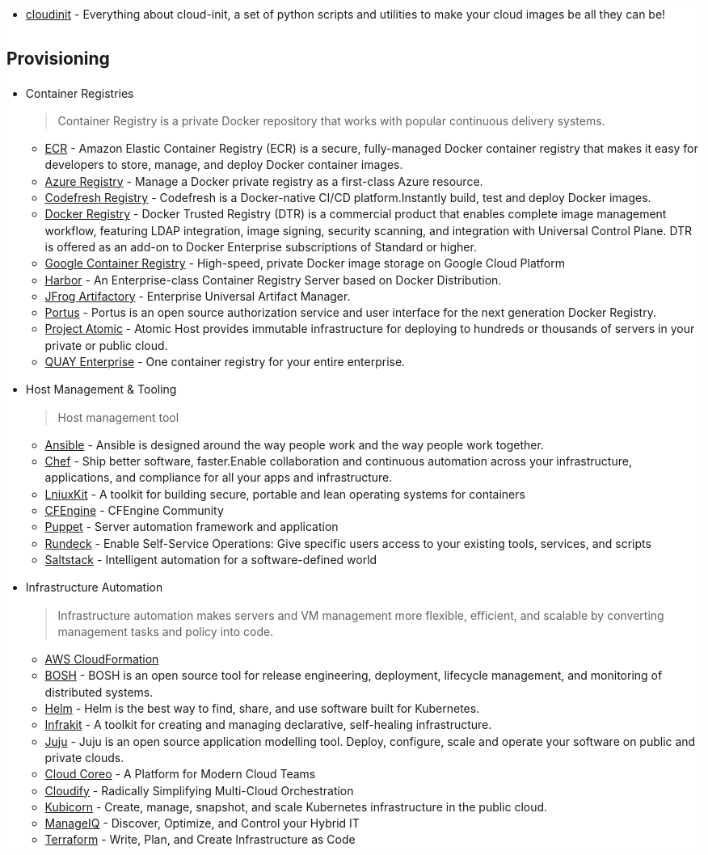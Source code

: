   - [cloudinit](http://cloudinit.readthedocs.io/en/latest/) - Everything about cloud-init, a set of python scripts and utilities to make your cloud images be all they can be!
## Provisioning

- Container Registries
  > Container Registry is a private Docker repository that works with popular continuous delivery systems.
	- [ECR](https://aws.amazon.com/cn/ecr/) - Amazon Elastic Container Registry (ECR) is a secure, fully-managed Docker container registry that makes it easy for developers to store, manage, and deploy Docker container images.
	- [Azure Registry](https://azure.microsoft.com/en-us/services/container-registry/) - Manage a Docker private registry as a first-class Azure resource.
	- [Codefresh Registry](https://codefresh.io/registry-beta/) - Codefresh is a Docker-native CI/CD platform.Instantly build, test and deploy Docker images.
	- [Docker Registry](https://docs.docker.com/registry/) - Docker Trusted Registry (DTR) is a commercial product that enables complete image management workflow, featuring LDAP integration, image signing, security scanning, and integration with Universal Control Plane. DTR is offered as an add-on to Docker Enterprise subscriptions of Standard or higher.
	- [Google Container Registry](https://cloud.google.com/container-registry/) - High-speed, private Docker image storage on Google Cloud Platform
	- [Harbor](http://vmware.github.io/harbor/) - An Enterprise-class Container Registry Server based on Docker Distribution.
	- [JFrog Artifactory](https://jfrog.com/artifactory/) - Enterprise Universal Artifact Manager.
	- [Portus](http://port.us.org/) - Portus is an open source authorization service and user interface for the next generation Docker Registry.
	- [Project Atomic](https://www.projectatomic.io/) - Atomic Host provides immutable infrastructure for deploying to hundreds or thousands of servers in your private or public cloud. 
	- [QUAY Enterprise](https://coreos.com/quay-enterprise/) - One container registry for your entire enterprise. 
  
- Host Management & Tooling
  > Host management tool
	- [Ansible](https://www.ansible.com/) - Ansible is designed around the way people work and the way people work together.
	- [Chef](https://www.chef.io) - Ship better software, faster.Enable collaboration and continuous automation across your infrastructure, applications, and compliance for all your apps and infrastructure. 
	- [LniuxKit](https://github.com/linuxkit/linuxkit) - A toolkit for building secure, portable and lean operating systems for containers
	- [CFEngine](https://cfengine.com/) - CFEngine Community
	- [Puppet](https://puppet.com/) - Server automation framework and application
	- [Rundeck](https://www.rundeck.com/) - Enable Self-Service Operations: Give specific users access to your existing tools, services, and scripts
	- [Saltstack](https://saltstack.com/) - Intelligent automation for a software-defined world

- Infrastructure Automation
  > Infrastructure automation makes servers and VM management more flexible, efficient, and scalable by converting management tasks and policy into code.
	- [AWS CloudFormation](https://aws.amazon.com/cn/cloudformation/)
	- [BOSH](https://bosh.io) - BOSH is an open source tool for release engineering, deployment, lifecycle management, and monitoring of distributed systems.
	- [Helm](https://helm.sh/) - Helm is the best way to find, share, and use software built for Kubernetes.
	- [Infrakit](https://github.com/docker/infrakit) - A toolkit for creating and managing declarative, self-healing infrastructure.
	- [Juju](https://jujucharms.com/) - Juju is an open source application modelling tool. Deploy, configure, scale and operate your software on public and private clouds.
	- [Cloud Coreo](https://www.cloudcoreo.com/) - A Platform for Modern Cloud Teams
	- [Cloudify](https://cloudify.co/) - Radically Simplifying Multi-Cloud Orchestration
	- [Kubicorn](http://kubicorn.io/) - Create, manage, snapshot, and scale Kubernetes infrastructure in the public cloud.
	- [ManageIQ](http://manageiq.org/) - Discover, Optimize, and Control your Hybrid IT
	- [Terraform](https://www.terraform.io/) - Write, Plan, and Create Infrastructure as Code
  